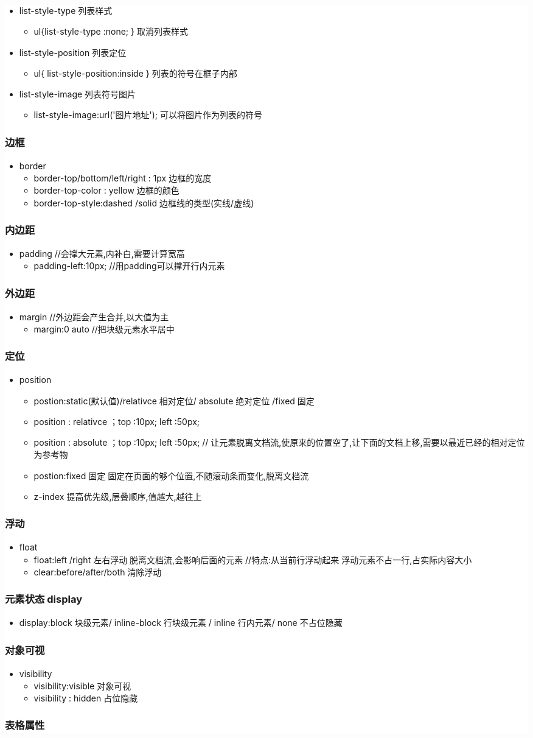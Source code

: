 - list-style-type 列表样式
  - ul{list-style-type :none; } 取消列表样式

- list-style-position 列表定位
  - ul{ list-style-position:inside } 列表的符号在框子内部

- list-style-image 列表符号图片
  - list-style-image:url('图片地址'); 可以将图片作为列表的符号

### 边框

- border
  - border-top/bottom/left/right : 1px 边框的宽度
  - border-top-color : yellow   边框的颜色
  - border-top-style:dashed /solid  边框线的类型(实线/虚线)  

### 内边距

- padding                                      //会撑大元素,内补白,需要计算宽高
  - padding-left:10px;		//用padding可以撑开行内元素

### 外边距

- margin    									//外边距会产生合并,以大值为主
  - margin:0 auto                //把块级元素水平居中

### 定位

- position  

  - postion:static(默认值)/relativce 相对定位/ absolute 绝对定位 /fixed 固定
  - position : relativce ；top :10px;  left :50px;
  - position : absolute ；top :10px;  left :50px;  // 让元素脱离文档流,使原来的位置空了,让下面的文档上移,需要以最近已经的相对定位为参考物

  - postion:fixed 固定 固定在页面的够个位置,不随滚动条而变化,脱离文档流
  - z-index  提高优先级,层叠顺序,值越大,越往上

### 浮动

- float
  - float:left /right 左右浮动 脱离文档流,会影响后面的元素  //特点:从当前行浮动起来 浮动元素不占一行,占实际内容大小
  - clear:before/after/both   清除浮动

### 元素状态 display

- display:block 块级元素/ inline-block 行块级元素 / inline 行内元素/ none 不占位隐藏

### 对象可视

- visibility
  - visibility:visible 对象可视
  - visibility : hidden 占位隐藏 

### 表格属性
